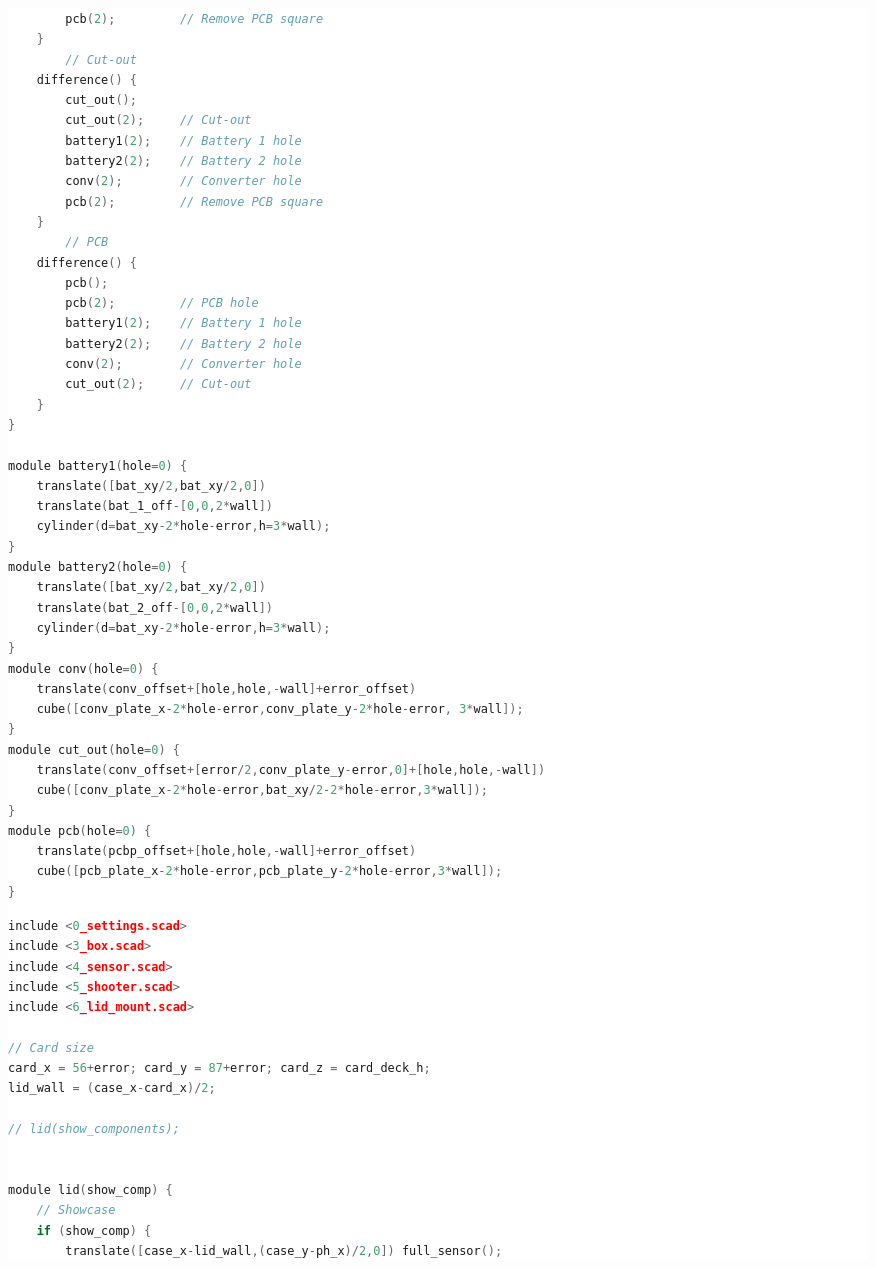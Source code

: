 ``` C
        pcb(2);         // Remove PCB square
    }
        // Cut-out
    difference() {
        cut_out();
        cut_out(2);     // Cut-out
        battery1(2);    // Battery 1 hole
        battery2(2);    // Battery 2 hole
        conv(2);        // Converter hole
        pcb(2);         // Remove PCB square
    }
        // PCB
    difference() {
        pcb();
        pcb(2);         // PCB hole
        battery1(2);    // Battery 1 hole
        battery2(2);    // Battery 2 hole
        conv(2);        // Converter hole
        cut_out(2);     // Cut-out
    }
}

module battery1(hole=0) {
    translate([bat_xy/2,bat_xy/2,0])
    translate(bat_1_off-[0,0,2*wall])
    cylinder(d=bat_xy-2*hole-error,h=3*wall);
}
module battery2(hole=0) {
    translate([bat_xy/2,bat_xy/2,0])
    translate(bat_2_off-[0,0,2*wall])
    cylinder(d=bat_xy-2*hole-error,h=3*wall);
}
module conv(hole=0) {
    translate(conv_offset+[hole,hole,-wall]+error_offset)
    cube([conv_plate_x-2*hole-error,conv_plate_y-2*hole-error, 3*wall]);
}
module cut_out(hole=0) {
    translate(conv_offset+[error/2,conv_plate_y-error,0]+[hole,hole,-wall])
    cube([conv_plate_x-2*hole-error,bat_xy/2-2*hole-error,3*wall]);
}
module pcb(hole=0) {
    translate(pcbp_offset+[hole,hole,-wall]+error_offset)
    cube([pcb_plate_x-2*hole-error,pcb_plate_y-2*hole-error,3*wall]);
}
```

``` C
include <0_settings.scad>
include <3_box.scad>
include <4_sensor.scad>
include <5_shooter.scad>
include <6_lid_mount.scad>

// Card size
card_x = 56+error; card_y = 87+error; card_z = card_deck_h;
lid_wall = (case_x-card_x)/2;

// lid(show_components);
    

module lid(show_comp) {
    // Showcase
    if (show_comp) {
        translate([case_x-lid_wall,(case_y-ph_x)/2,0]) full_sensor();
```
